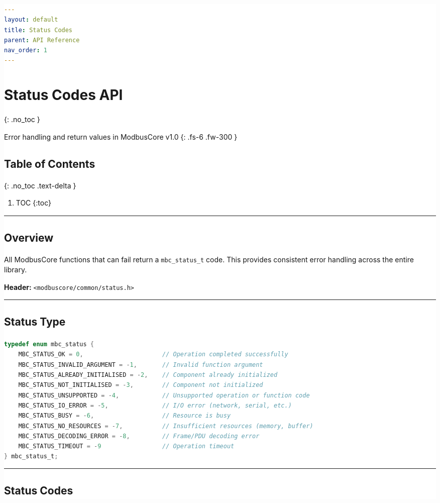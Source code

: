 ```yaml
---
layout: default
title: Status Codes
parent: API Reference
nav_order: 1
---
```


# Status Codes API
{: .no_toc }

Error handling and return values in ModbusCore v1.0
{: .fs-6 .fw-300 }

## Table of Contents
{: .no_toc .text-delta }

1. TOC
{:toc}

---

## Overview

All ModbusCore functions that can fail return a `mbc_status_t` code. This provides consistent error handling across the entire library.

**Header:** `<modbuscore/common/status.h>`

---

## Status Type

```c
typedef enum mbc_status {
    MBC_STATUS_OK = 0,                      // Operation completed successfully
    MBC_STATUS_INVALID_ARGUMENT = -1,       // Invalid function argument
    MBC_STATUS_ALREADY_INITIALISED = -2,    // Component already initialized
    MBC_STATUS_NOT_INITIALISED = -3,        // Component not initialized
    MBC_STATUS_UNSUPPORTED = -4,            // Unsupported operation or function code
    MBC_STATUS_IO_ERROR = -5,               // I/O error (network, serial, etc.)
    MBC_STATUS_BUSY = -6,                   // Resource is busy
    MBC_STATUS_NO_RESOURCES = -7,           // Insufficient resources (memory, buffer)
    MBC_STATUS_DECODING_ERROR = -8,         // Frame/PDU decoding error
    MBC_STATUS_TIMEOUT = -9                 // Operation timeout
} mbc_status_t;
```

---

## Status Codes
